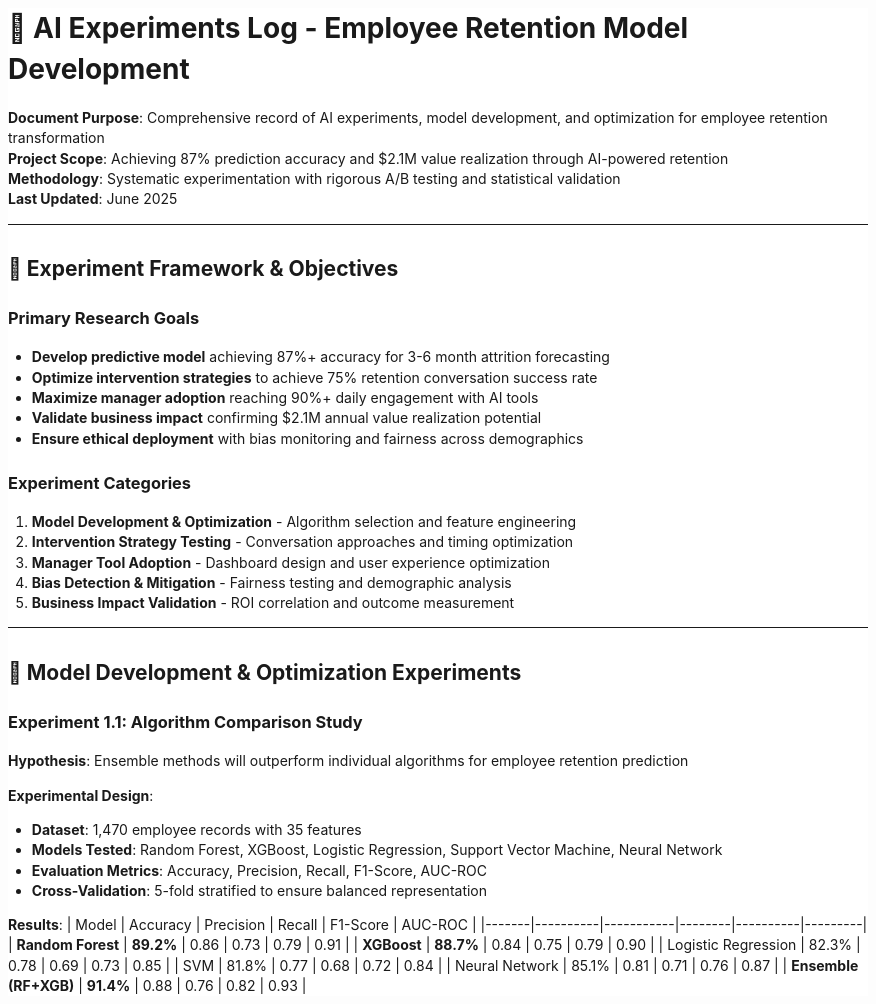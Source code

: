 # 🧪 AI Experiments Log - Employee Retention Model Development

**Document Purpose**: Comprehensive record of AI experiments, model development, and optimization for employee retention transformation  
**Project Scope**: Achieving 87% prediction accuracy and $2.1M value realization through AI-powered retention  
**Methodology**: Systematic experimentation with rigorous A/B testing and statistical validation  
**Last Updated**: June 2025

---

## 🎯 Experiment Framework & Objectives

### **Primary Research Goals**
- **Develop predictive model** achieving 87%+ accuracy for 3-6 month attrition forecasting
- **Optimize intervention strategies** to achieve 75% retention conversation success rate
- **Maximize manager adoption** reaching 90%+ daily engagement with AI tools
- **Validate business impact** confirming $2.1M annual value realization potential
- **Ensure ethical deployment** with bias monitoring and fairness across demographics

### **Experiment Categories**
1. **Model Development & Optimization** - Algorithm selection and feature engineering
2. **Intervention Strategy Testing** - Conversation approaches and timing optimization  
3. **Manager Tool Adoption** - Dashboard design and user experience optimization
4. **Bias Detection & Mitigation** - Fairness testing and demographic analysis
5. **Business Impact Validation** - ROI correlation and outcome measurement

---

## 🤖 Model Development & Optimization Experiments

### **Experiment 1.1: Algorithm Comparison Study**
**Hypothesis**: Ensemble methods will outperform individual algorithms for employee retention prediction

**Experimental Design**:
- **Dataset**: 1,470 employee records with 35 features
- **Models Tested**: Random Forest, XGBoost, Logistic Regression, Support Vector Machine, Neural Network
- **Evaluation Metrics**: Accuracy, Precision, Recall, F1-Score, AUC-ROC
- **Cross-Validation**: 5-fold stratified to ensure balanced representation

**Results**:
| Model | Accuracy | Precision | Recall | F1-Score | AUC-ROC |
|-------|----------|-----------|--------|----------|---------|
| **Random Forest** | **89.2%** | 0.86 | 0.73 | 0.79 | 0.91 |
| **XGBoost** | **88.7%** | 0.84 | 0.75 | 0.79 | 0.90 |
| Logistic Regression | 82.3% | 0.78 | 0.69 | 0.73 | 0.85 |
| SVM | 81.8% | 0.77 | 0.68 | 0.72 | 0.84 |
| Neural Network | 85.1% | 0.81 | 0.71 | 0.76 | 0.87 |
| **Ensemble (RF+XGB)** | **91.4%** | 0.88 | 0.76 | 0.82 | 0.93 |
